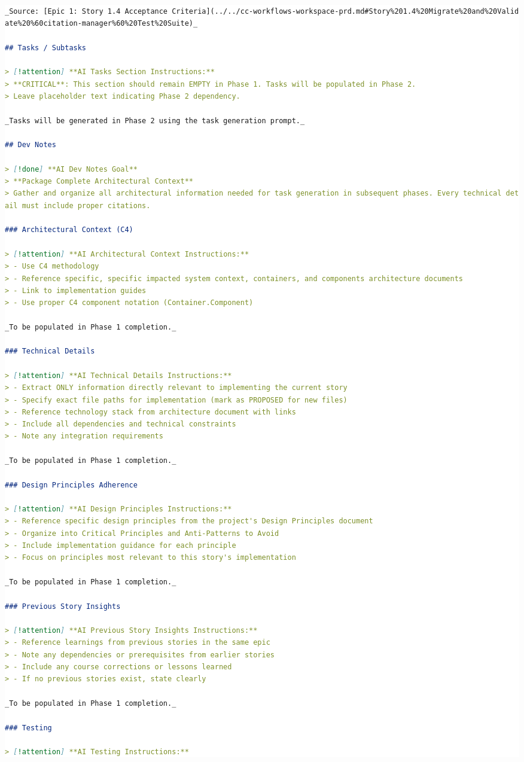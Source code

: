 ````markdown
_Source: [Epic 1: Story 1.4 Acceptance Criteria](../../cc-workflows-workspace-prd.md#Story%201.4%20Migrate%20and%20Validate%20%60citation-manager%60%20Test%20Suite)_

## Tasks / Subtasks

> [!attention] **AI Tasks Section Instructions:**
> **CRITICAL**: This section should remain EMPTY in Phase 1. Tasks will be populated in Phase 2.
> Leave placeholder text indicating Phase 2 dependency.

_Tasks will be generated in Phase 2 using the task generation prompt._

## Dev Notes

> [!done] **AI Dev Notes Goal**
> **Package Complete Architectural Context**
> Gather and organize all architectural information needed for task generation in subsequent phases. Every technical detail must include proper citations.

### Architectural Context (C4)

> [!attention] **AI Architectural Context Instructions:**
> - Use C4 methodology
> - Reference specific, specific impacted system context, containers, and components architecture documents
> - Link to implementation guides
> - Use proper C4 component notation (Container.Component)

_To be populated in Phase 1 completion._

### Technical Details

> [!attention] **AI Technical Details Instructions:**
> - Extract ONLY information directly relevant to implementing the current story
> - Specify exact file paths for implementation (mark as PROPOSED for new files)
> - Reference technology stack from architecture document with links
> - Include all dependencies and technical constraints
> - Note any integration requirements

_To be populated in Phase 1 completion._

### Design Principles Adherence

> [!attention] **AI Design Principles Instructions:**
> - Reference specific design principles from the project's Design Principles document
> - Organize into Critical Principles and Anti-Patterns to Avoid
> - Include implementation guidance for each principle
> - Focus on principles most relevant to this story's implementation

_To be populated in Phase 1 completion._

### Previous Story Insights

> [!attention] **AI Previous Story Insights Instructions:**
> - Reference learnings from previous stories in the same epic
> - Note any dependencies or prerequisites from earlier stories
> - Include any course corrections or lessons learned
> - If no previous stories exist, state clearly

_To be populated in Phase 1 completion._

### Testing

> [!attention] **AI Testing Instructions:**
````